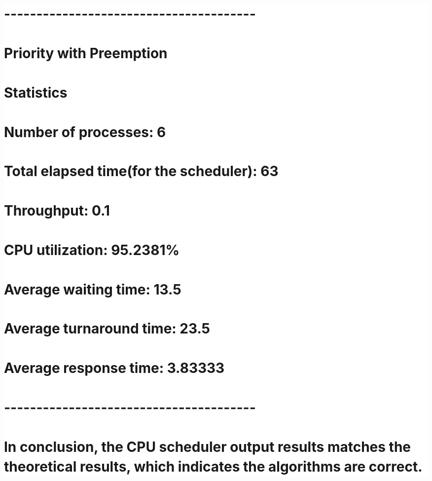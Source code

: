 #
# ---------------------------------------
# Priority with Preemption
# Statistics
#
# Number of processes: 6
# Total elapsed time(for the scheduler): 63
# Throughput: 0.1
# CPU utilization: 95.2381%
# Average waiting time: 13.5
# Average turnaround time: 23.5
# Average response time: 3.83333
#
# ---------------------------------------
#
#
# In conclusion, the CPU scheduler output results matches the theoretical results, which indicates the algorithms are correct.
